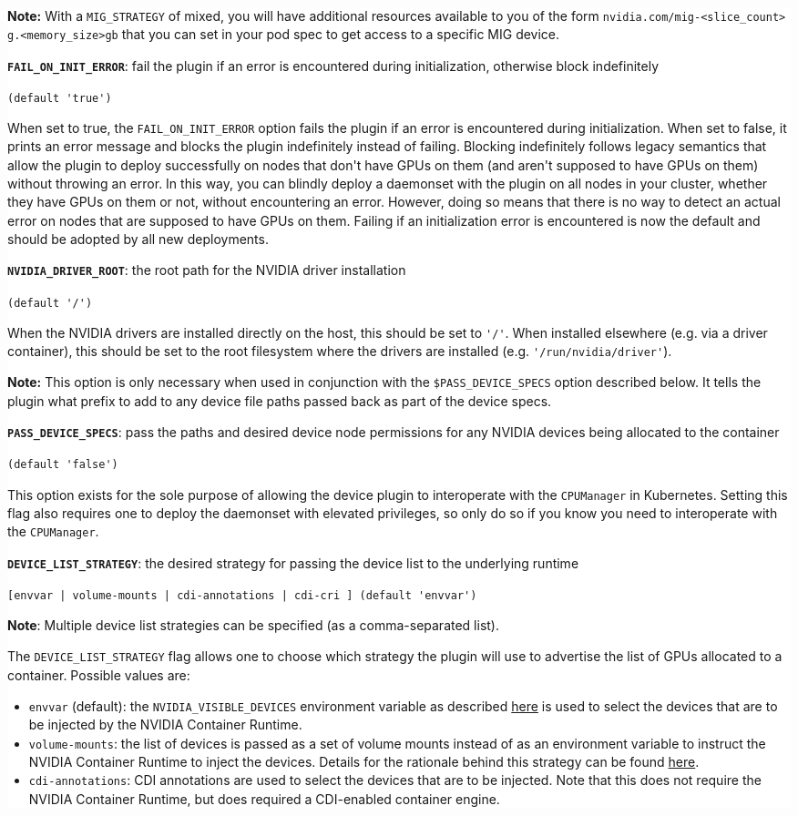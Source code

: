   **Note:** With a `MIG_STRATEGY` of mixed, you will have additional resources
  available to you of the form `nvidia.com/mig-<slice_count>g.<memory_size>gb`
  that you can set in your pod spec to get access to a specific MIG device.

**`FAIL_ON_INIT_ERROR`**:
  fail the plugin if an error is encountered during initialization, otherwise block indefinitely

  `(default 'true')`

  When set to true, the `FAIL_ON_INIT_ERROR` option fails the plugin if an error is
  encountered during initialization. When set to false, it prints an error
  message and blocks the plugin indefinitely instead of failing. Blocking
  indefinitely follows legacy semantics that allow the plugin to deploy
  successfully on nodes that don't have GPUs on them (and aren't supposed to have
  GPUs on them) without throwing an error. In this way, you can blindly deploy a
  daemonset with the plugin on all nodes in your cluster, whether they have GPUs
  on them or not, without encountering an error.  However, doing so means that
  there is no way to detect an actual error on nodes that are supposed to have
  GPUs on them. Failing if an initialization error is encountered is now the
  default and should be adopted by all new deployments.

**`NVIDIA_DRIVER_ROOT`**:
  the root path for the NVIDIA driver installation

  `(default '/')`

  When the NVIDIA drivers are installed directly on the host, this should be
  set to `'/'`. When installed elsewhere (e.g. via a driver container), this
  should be set to the root filesystem where the drivers are installed (e.g.
  `'/run/nvidia/driver'`).

  **Note:** This option is only necessary when used in conjunction with the
  `$PASS_DEVICE_SPECS` option described below. It tells the plugin what prefix
  to add to any device file paths passed back as part of the device specs.

**`PASS_DEVICE_SPECS`**:
  pass the paths and desired device node permissions for any NVIDIA devices
  being allocated to the container

  `(default 'false')`

  This option exists for the sole purpose of allowing the device plugin to
  interoperate with the `CPUManager` in Kubernetes. Setting this flag also
  requires one to deploy the daemonset with elevated privileges, so only do so if
  you know you need to interoperate with the `CPUManager`.

**`DEVICE_LIST_STRATEGY`**:
  the desired strategy for passing the device list to the underlying runtime

  `[envvar | volume-mounts | cdi-annotations | cdi-cri ] (default 'envvar')`

  **Note**: Multiple device list strategies can be specified (as a comma-separated list).

  The `DEVICE_LIST_STRATEGY` flag allows one to choose which strategy the plugin
  will use to advertise the list of GPUs allocated to a container. Possible values are:

  - `envvar` (default): the `NVIDIA_VISIBLE_DEVICES` environment variable
  as described
  [here](https://github.com/NVIDIA/nvidia-container-runtime#nvidia_visible_devices)
  is used to select the devices that are to be injected by the NVIDIA Container Runtime.
  - `volume-mounts`: the list of devices is passed as a set of volume mounts instead of as an environment variable
  to instruct the NVIDIA Container Runtime to inject the devices.
  Details for the
  rationale behind this strategy can be found
  [here](https://docs.google.com/document/d/1uXVF-NWZQXgP1MLb87_kMkQvidpnkNWicdpO2l9g-fw/edit#heading=h.b3ti65rojfy5).
  - `cdi-annotations`: CDI annotations are used to select the devices that are to be injected.
  Note that this does not require the NVIDIA Container Runtime, but does required a CDI-enabled container engine.